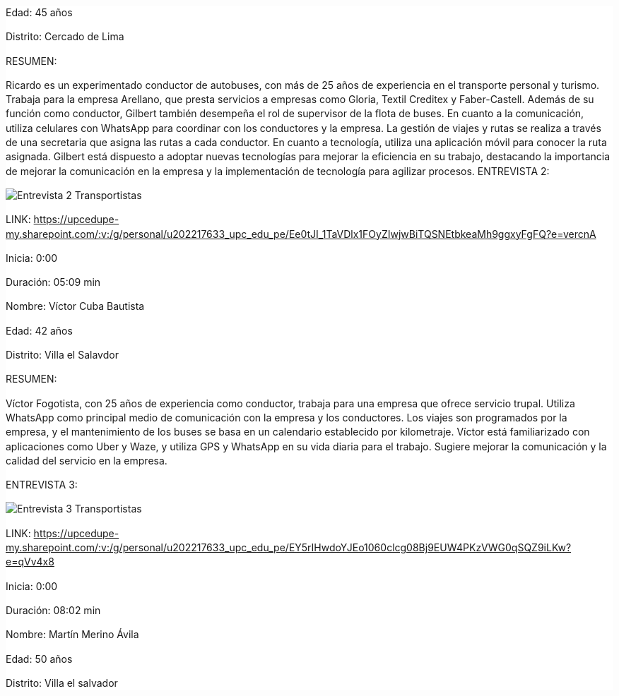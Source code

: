 Edad: 45 años

Distrito: Cercado de Lima


RESUMEN:

Ricardo es un experimentado conductor de autobuses, con más de 25 años de experiencia en el transporte personal y turismo. Trabaja para la empresa Arellano, que presta servicios a empresas como Gloria, Textil Creditex y Faber-Castell. Además de su función como conductor, Gilbert también desempeña el rol de supervisor de la flota de buses. En cuanto a la comunicación, utiliza celulares con WhatsApp para coordinar con los conductores y la empresa. La gestión de viajes y rutas se realiza a través de una secretaria que asigna las rutas a cada conductor. En cuanto a tecnología, utiliza una aplicación móvil para conocer la ruta asignada. Gilbert está dispuesto a adoptar nuevas tecnologías para mejorar la eficiencia en su trabajo, destacando la importancia de mejorar la comunicación en la empresa y la implementación de tecnología para agilizar procesos.
ENTREVISTA 2:

![Entrevista 2 Transportistas](/assets/chapter02/TransEntrevista%202.png)

LINK: https://upcedupe-my.sharepoint.com/:v:/g/personal/u202217633_upc_edu_pe/Ee0tJI_1TaVDlx1FOyZIwjwBiTQSNEtbkeaMh9ggxyFgFQ?e=vercnA

Inicia: 0:00 

Duración: 05:09 min

Nombre: Víctor Cuba Bautista

Edad: 42 años

Distrito: Villa el Salavdor


RESUMEN:

Víctor Fogotista, con 25 años de experiencia como conductor, trabaja para una empresa que ofrece servicio trupal. Utiliza WhatsApp como principal medio de comunicación con la empresa y los conductores. Los viajes son programados por la empresa, y el mantenimiento de los buses se basa en un calendario establecido por kilometraje. Víctor está familiarizado con aplicaciones como Uber y Waze, y utiliza GPS y WhatsApp en su vida diaria para el trabajo. Sugiere mejorar la comunicación y la calidad del servicio en la empresa.

ENTREVISTA 3:

![Entrevista 3 Transportistas](/assets/chapter02/TransEntrevista%203.png)

LINK: https://upcedupe-my.sharepoint.com/:v:/g/personal/u202217633_upc_edu_pe/EY5rIHwdoYJEo1060clcg08Bj9EUW4PKzVWG0qSQZ9iLKw?e=qVv4x8

Inicia: 0:00 

Duración: 08:02 min

Nombre:  Martín Merino Ávila

Edad: 50 años

Distrito: Villa el salvador

